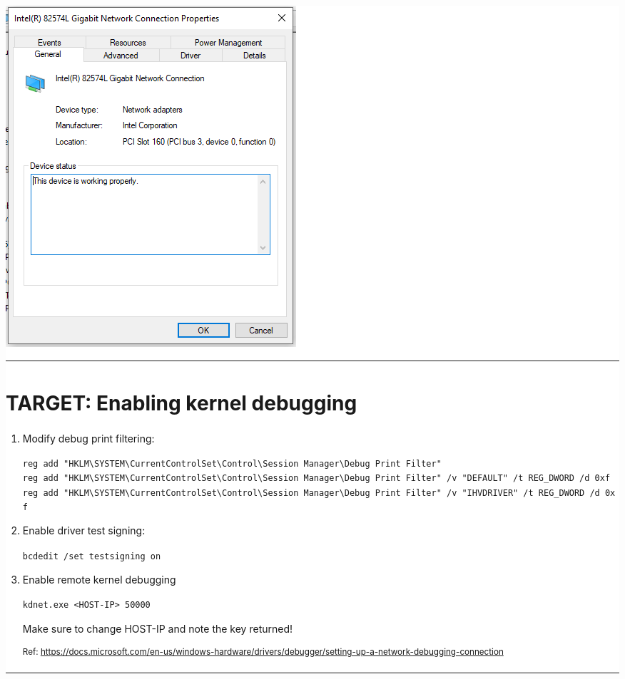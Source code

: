 ![height:500](nicsettings.png)

---

# TARGET: Enabling kernel debugging
1. Modify debug print filtering:
    ```
    reg add "HKLM\SYSTEM\CurrentControlSet\Control\Session Manager\Debug Print Filter"
    reg add "HKLM\SYSTEM\CurrentControlSet\Control\Session Manager\Debug Print Filter" /v "DEFAULT" /t REG_DWORD /d 0xf
    reg add "HKLM\SYSTEM\CurrentControlSet\Control\Session Manager\Debug Print Filter" /v "IHVDRIVER" /t REG_DWORD /d 0xf
    ```
2. Enable driver test signing:
    ```
    bcdedit /set testsigning on
    ```
3. Enable remote kernel debugging
    ```
    kdnet.exe <HOST-IP> 50000
    ```
    Make sure to change HOST-IP and note the key returned!

    <sup>Ref: https://docs.microsoft.com/en-us/windows-hardware/drivers/debugger/setting-up-a-network-debugging-connection</sup>

---
